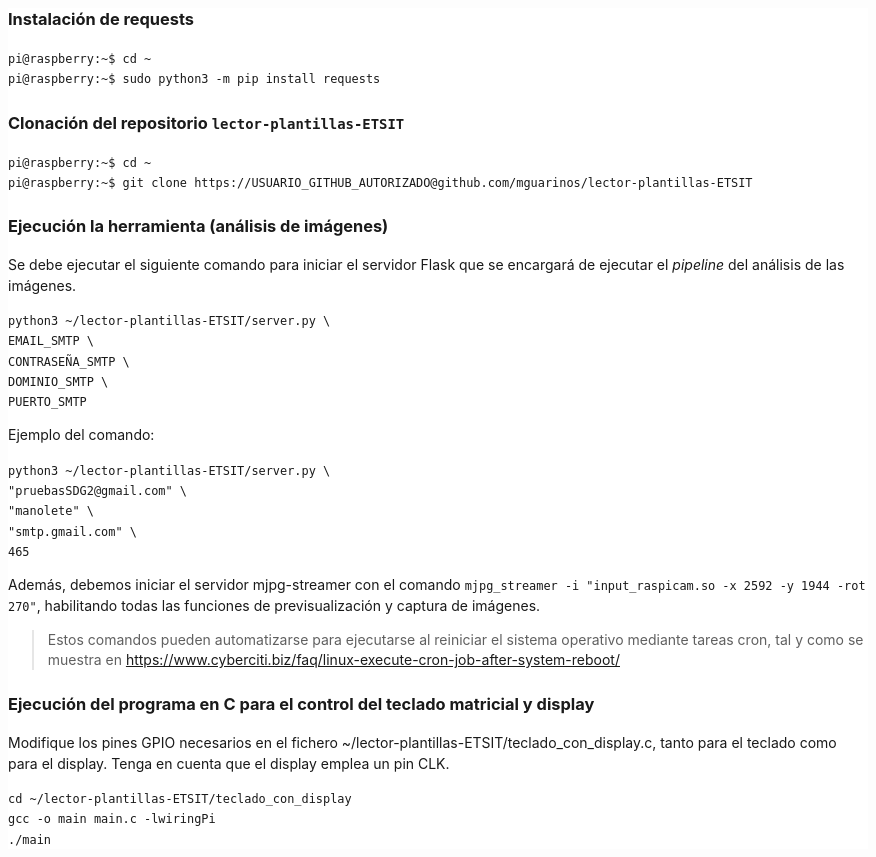 ### Instalación de requests

```shell
pi@raspberry:~$ cd ~
pi@raspberry:~$ sudo python3 -m pip install requests
```

### Clonación del repositorio `lector-plantillas-ETSIT`

```shell
pi@raspberry:~$ cd ~
pi@raspberry:~$ git clone https://USUARIO_GITHUB_AUTORIZADO@github.com/mguarinos/lector-plantillas-ETSIT
```

### Ejecución la herramienta (análisis de imágenes)

Se debe ejecutar el siguiente comando para iniciar el servidor Flask que se encargará de ejecutar el _pipeline_ del análisis de las imágenes.

```shell
python3 ~/lector-plantillas-ETSIT/server.py \
EMAIL_SMTP \
CONTRASEÑA_SMTP \
DOMINIO_SMTP \
PUERTO_SMTP
```

Ejemplo del comando:

```shell
python3 ~/lector-plantillas-ETSIT/server.py \
"pruebasSDG2@gmail.com" \
"manolete" \
"smtp.gmail.com" \
465
```

Además, debemos iniciar el servidor mjpg-streamer con el comando `mjpg_streamer -i "input_raspicam.so -x 2592 -y 1944 -rot 270"`, habilitando todas las funciones de previsualización y captura de imágenes.

> Estos comandos pueden automatizarse para ejecutarse al reiniciar el sistema operativo mediante tareas cron, tal y como se muestra en https://www.cyberciti.biz/faq/linux-execute-cron-job-after-system-reboot/


### Ejecución del programa en C para el control del teclado matricial y display

Modifique los pines GPIO necesarios en el fichero ~/lector-plantillas-ETSIT/teclado_con_display.c, tanto para el teclado como para el display. Tenga en cuenta que el display emplea un pin CLK.

```shell
cd ~/lector-plantillas-ETSIT/teclado_con_display
gcc -o main main.c -lwiringPi
./main
```

